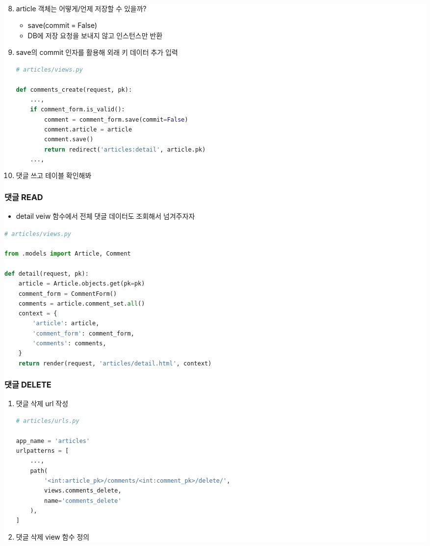 8. article 객체는 어떻게/언제 저장할 수 있을까?
    - save(commit = False)
    - DB에 저장 요청을 보내지 않고 인스턴스만 반환

9. save의 commit 인자를 활용해 외래 키 데이터 추가 입력

    ```python
    # articles/views.py

    def comments_create(request, pk):
        ...,
        if comment_form.is_valid():
            comment = comment_form.save(commit=False)
            comment.article = article
            comment.save()
            return redirect('articles:detail', article.pk)
        ...,
    ```

10. 댓글 쓰고 테이블 확인해봐


### 댓글 READ

- detail veiw 함수에서 전체 댓글 데이터도 조회해서 넘겨주자자

```python
# articles/views.py

from .models import Article, Comment

def detail(request, pk):
    article = Article.objects.get(pk=pk)
    comment_form = CommentForm()
    comments = article.comment_set.all()
    context = {
        'article': article,
        'comment_form': comment_form,
        'comments': comments,
    }
    return render(request, 'articles/detail.html', context)
```

### 댓글 DELETE

1. 댓글 삭제 url 작성

    ```python
    # articles/urls.py

    app_name = 'articles'
    urlpatterns = [
        ...,
        path(
            '<int:article_pk>/comments/<int:comment_pk>/delete/',
            views.comments_delete,
            name='comments_delete'
        ),
    ]
    ```
2. 댓글 삭제 view 함수 정의
        